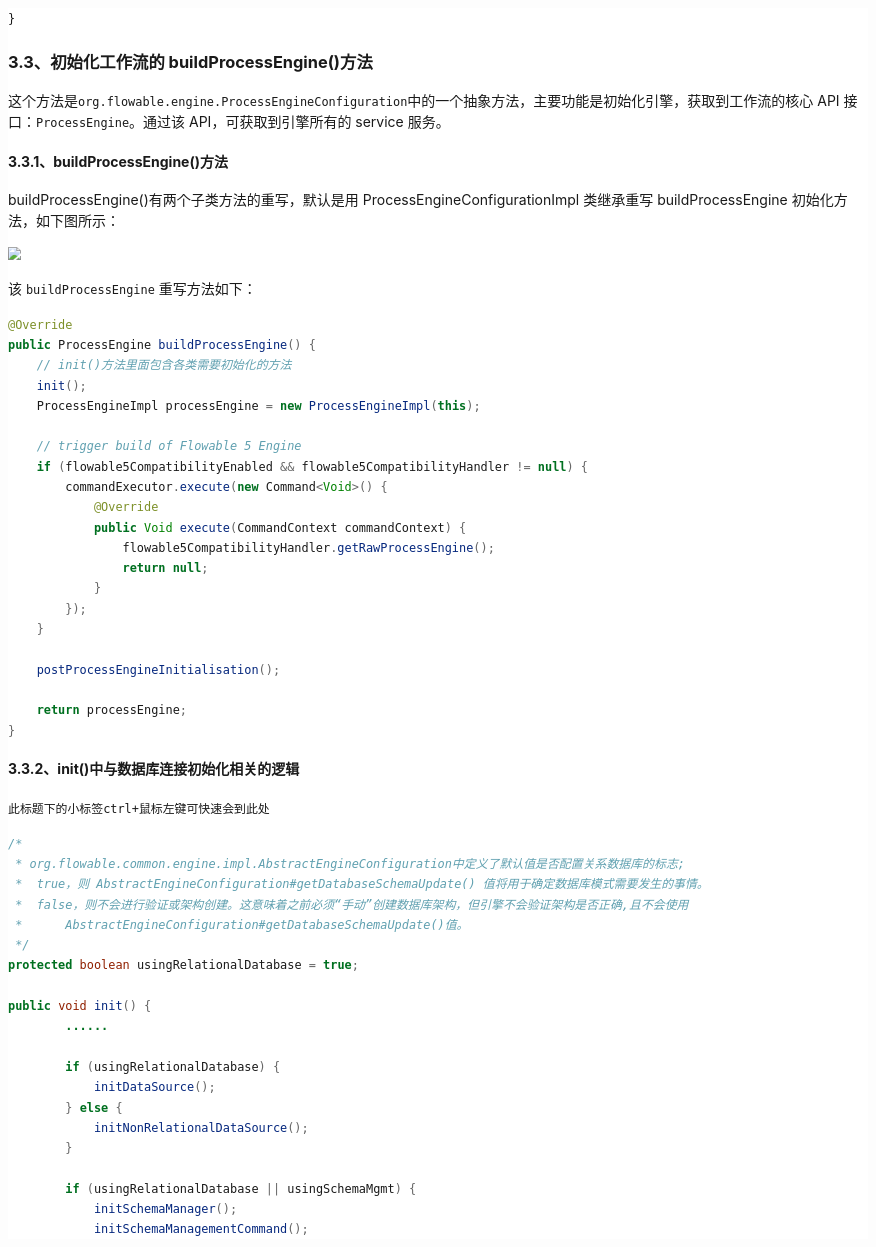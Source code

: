 ```
}
```

### 3.3、初始化工作流的 buildProcessEngine()方法

这个方法是`org.flowable.engine.ProcessEngineConfiguration`中的一个抽象方法，主要功能是初始化引擎，获取到工作流的核心 API 接口：`ProcessEngine`。通过该 API，可获取到引擎所有的 service 服务。

#### 3.3.1、buildProcessEngine()方法

buildProcessEngine()有两个子类方法的重写，默认是用 ProcessEngineConfigurationImpl 类继承重写 buildProcessEngine 初始化方法，如下图所示：

<img src="http://lyx-study-notes.oss-cn-hangzhou.aliyuncs.com/img/buildProcessEngine子类重写图.png" style="zoom:80%;" />

该 `buildProcessEngine` 重写方法如下：

```java
@Override
public ProcessEngine buildProcessEngine() {
    // init()方法里面包含各类需要初始化的方法
	init();
	ProcessEngineImpl processEngine = new ProcessEngineImpl(this);

	// trigger build of Flowable 5 Engine
	if (flowable5CompatibilityEnabled && flowable5CompatibilityHandler != null) {
        commandExecutor.execute(new Command<Void>() {
            @Override
            public Void execute(CommandContext commandContext) {
                flowable5CompatibilityHandler.getRawProcessEngine();
                return null;
            }
        });
	}

	postProcessEngineInitialisation();

	return processEngine;
}
```

#### 3.3.2、init()中与数据库连接初始化相关的逻辑

`此标题下的小标签ctrl+鼠标左键可快速会到此处`

```java
/*
 * org.flowable.common.engine.impl.AbstractEngineConfiguration中定义了默认值是否配置关系数据库的标志;
 * 	true，则 AbstractEngineConfiguration#getDatabaseSchemaUpdate() 值将用于确定数据库模式需要发生的事情。
 * 	false，则不会进行验证或架构创建。这意味着之前必须“手动”创建数据库架构，但引擎不会验证架构是否正确,且不会使用 
 * 		AbstractEngineConfiguration#getDatabaseSchemaUpdate()值。
 */
protected boolean usingRelationalDatabase = true;

public void init() {
        ......

        if (usingRelationalDatabase) {
            initDataSource();
        } else {
            initNonRelationalDataSource();
        }
        
        if (usingRelationalDatabase || usingSchemaMgmt) {
            initSchemaManager();
            initSchemaManagementCommand();
```